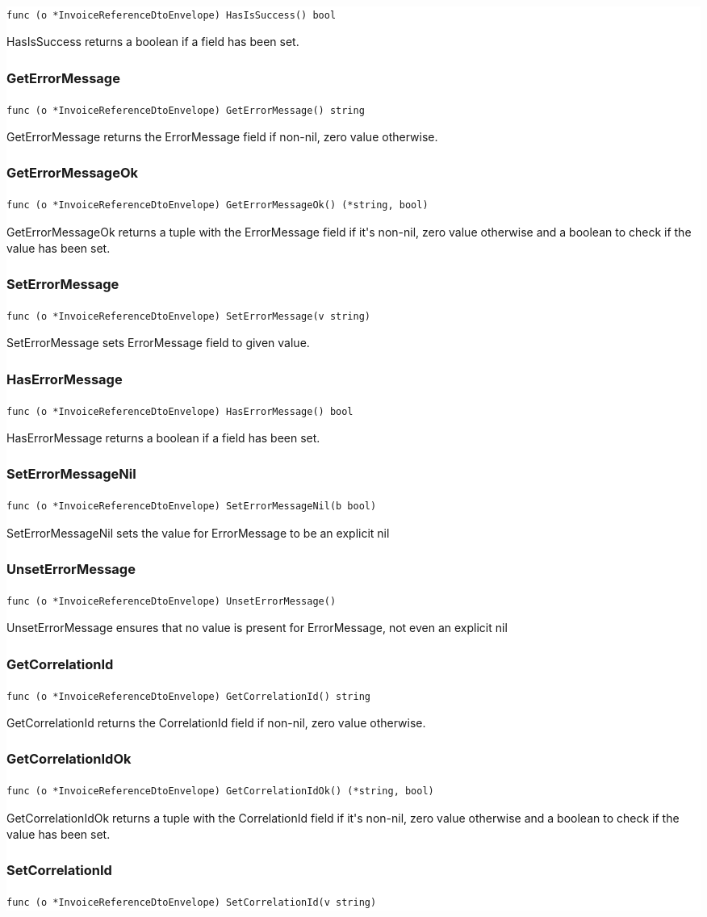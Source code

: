 `func (o *InvoiceReferenceDtoEnvelope) HasIsSuccess() bool`

HasIsSuccess returns a boolean if a field has been set.

### GetErrorMessage

`func (o *InvoiceReferenceDtoEnvelope) GetErrorMessage() string`

GetErrorMessage returns the ErrorMessage field if non-nil, zero value otherwise.

### GetErrorMessageOk

`func (o *InvoiceReferenceDtoEnvelope) GetErrorMessageOk() (*string, bool)`

GetErrorMessageOk returns a tuple with the ErrorMessage field if it's non-nil, zero value otherwise
and a boolean to check if the value has been set.

### SetErrorMessage

`func (o *InvoiceReferenceDtoEnvelope) SetErrorMessage(v string)`

SetErrorMessage sets ErrorMessage field to given value.

### HasErrorMessage

`func (o *InvoiceReferenceDtoEnvelope) HasErrorMessage() bool`

HasErrorMessage returns a boolean if a field has been set.

### SetErrorMessageNil

`func (o *InvoiceReferenceDtoEnvelope) SetErrorMessageNil(b bool)`

 SetErrorMessageNil sets the value for ErrorMessage to be an explicit nil

### UnsetErrorMessage
`func (o *InvoiceReferenceDtoEnvelope) UnsetErrorMessage()`

UnsetErrorMessage ensures that no value is present for ErrorMessage, not even an explicit nil
### GetCorrelationId

`func (o *InvoiceReferenceDtoEnvelope) GetCorrelationId() string`

GetCorrelationId returns the CorrelationId field if non-nil, zero value otherwise.

### GetCorrelationIdOk

`func (o *InvoiceReferenceDtoEnvelope) GetCorrelationIdOk() (*string, bool)`

GetCorrelationIdOk returns a tuple with the CorrelationId field if it's non-nil, zero value otherwise
and a boolean to check if the value has been set.

### SetCorrelationId

`func (o *InvoiceReferenceDtoEnvelope) SetCorrelationId(v string)`
